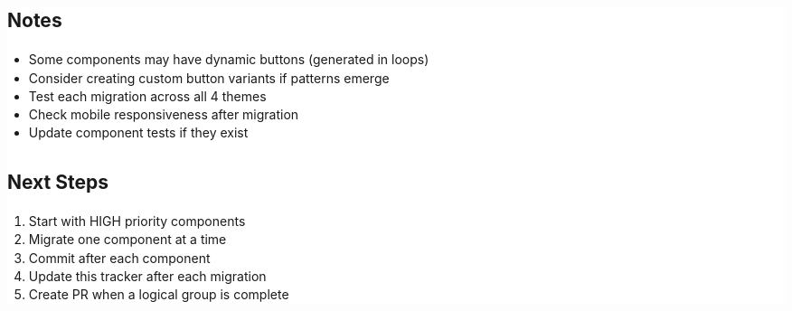 ## Notes

- Some components may have dynamic buttons (generated in loops)
- Consider creating custom button variants if patterns emerge
- Test each migration across all 4 themes
- Check mobile responsiveness after migration
- Update component tests if they exist

## Next Steps

1. Start with HIGH priority components
2. Migrate one component at a time
3. Commit after each component
4. Update this tracker after each migration
5. Create PR when a logical group is complete